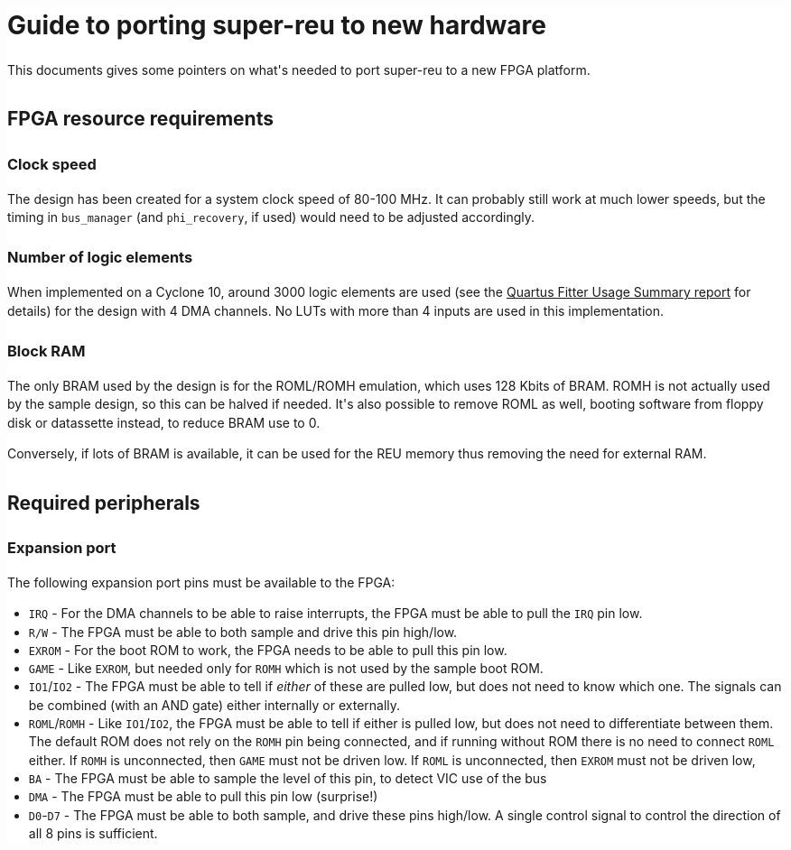 Guide to porting super-reu to new hardware
==========================================

This documents gives some pointers on what's needed to port super-reu
to a new FPGA platform.


FPGA resource requirements
--------------------------

### Clock speed

The design has been created for a system clock speed of 80-100 MHz.
It can probably still work at much lower speeds, but the timing
in `bus_manager` (and `phi_recovery`, if used) would need to be
adjusted accordingly.


### Number of logic elements

When implemented on a Cyclone 10, around 3000 logic elements are used
(see the [Quartus Fitter Usage Summary report](resource_usage_summary.txt)
for details) for the design with 4 DMA channels.  No LUTs with more than
4 inputs are used in this implementation.


### Block RAM

The only BRAM used by the design is for the ROML/ROMH emulation, which
uses 128 Kbits of BRAM.  ROMH is not actually used by the sample design,
so this can be halved if needed.  It's also possible to remove ROML as
well, booting software from floppy disk or datassette instead, to reduce
BRAM use to 0.

Conversely, if lots of BRAM is available, it can be used for the REU
memory thus removing the need for external RAM.


Required peripherals
--------------------

### Expansion port

The following expansion port pins must be available to the FPGA:

* `IRQ` - For the DMA channels to be able to raise interrupts, the FPGA
          must be able to pull the `IRQ` pin low.
* `R/W` - The FPGA must be able to both sample and drive this pin high/low.
* `EXROM` - For the boot ROM to work, the FPGA needs to be able to pull this
            pin low.
* `GAME` - Like `EXROM`, but needed only for `ROMH` which is not used by the
           sample boot ROM.
* `IO1`/`IO2` - The FPGA must be able to tell if _either_ of these are pulled
                low, but does not need to know which one.  The signals can
                be combined (with an AND gate) either internally or externally.
* `ROML`/`ROMH` - Like `IO1`/`IO2`, the FPGA must be able to tell if either
                  is pulled low, but does not need to differentiate between
                  them.  The default ROM does not rely on the `ROMH` pin being
                  connected, and if running without ROM there is no need to
                  connect `ROML` either.  If `ROMH` is unconnected, then
                  `GAME` must not be driven low.  If `ROML` is unconnected,
                  then `EXROM` must not be driven low,
* `BA` - The FPGA must be able to sample the level of this pin, to detect
         VIC use of the bus
* `DMA` - The FPGA must be able to pull this pin low (surprise!)
* `D0`-`D7` - The FPGA must be able to both sample, and drive these pins
              high/low.  A single control signal to control the direction of
              all 8 pins is sufficient.